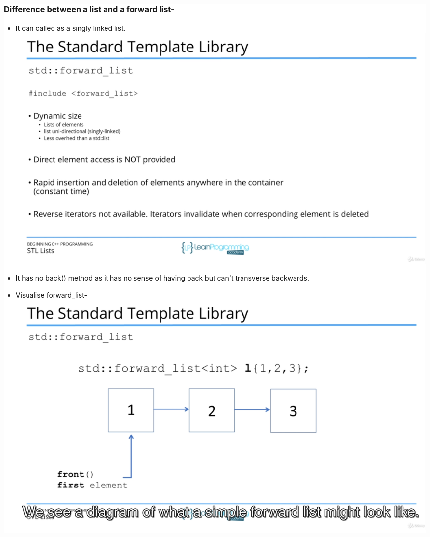 ### Difference between a list and a forward list-
+ It can called as a singly linked list.
![Forward lists](23.png)

+ It has no back() method as it has no sense of having back but can't transverse backwards.

+ Visualise forward_list-
![visualize](24.png)

